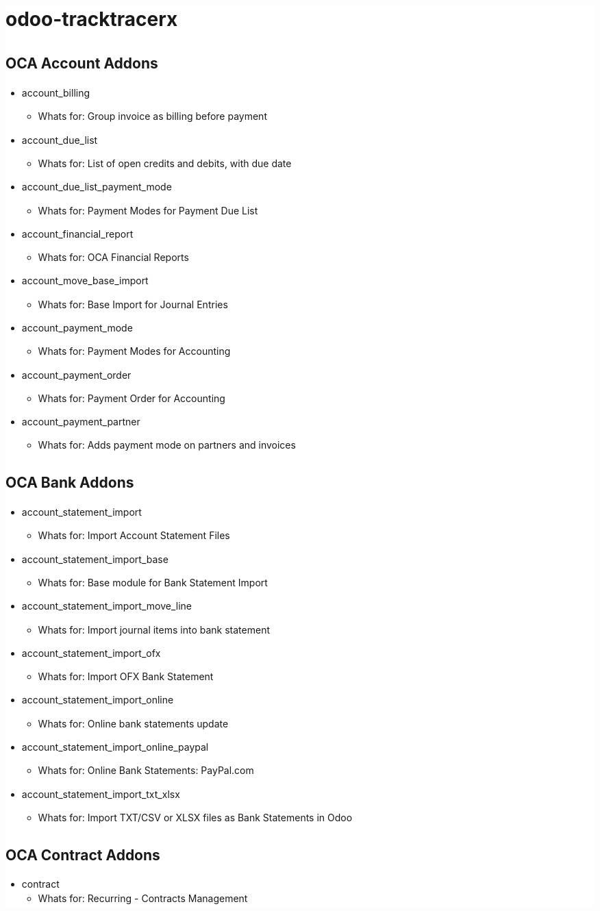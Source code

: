 # odoo-tracktracerx



## OCA Account Addons
- account_billing
    - Whats for: Group invoice as billing before payment

- account_due_list
    - Whats for: List of open credits and debits, with due date

- account_due_list_payment_mode
    - Whats for: Payment Modes for Payment Due List

- account_financial_report
    - Whats for: OCA Financial Reports

- account_move_base_import
    - Whats for: Base Import for Journal Entries

- account_payment_mode
    - Whats for: Payment Modes for Accounting

- account_payment_order
    - Whats for: Payment Order for Accounting

- account_payment_partner
    - Whats for: Adds payment mode on partners and invoices

## OCA Bank Addons
- account_statement_import
    - Whats for: Import Account Statement Files

- account_statement_import_base
    - Whats for: Base module for Bank Statement Import

- account_statement_import_move_line
    - Whats for: Import journal items into bank statement

- account_statement_import_ofx
    - Whats for: Import OFX Bank Statement

- account_statement_import_online
    - Whats for: Online bank statements update

- account_statement_import_online_paypal
    - Whats for: Online Bank Statements: PayPal.com

- account_statement_import_txt_xlsx
    - Whats for: Import TXT/CSV or XLSX files as Bank Statements in Odoo


## OCA Contract Addons
- contract
    - Whats for: Recurring - Contracts Management
